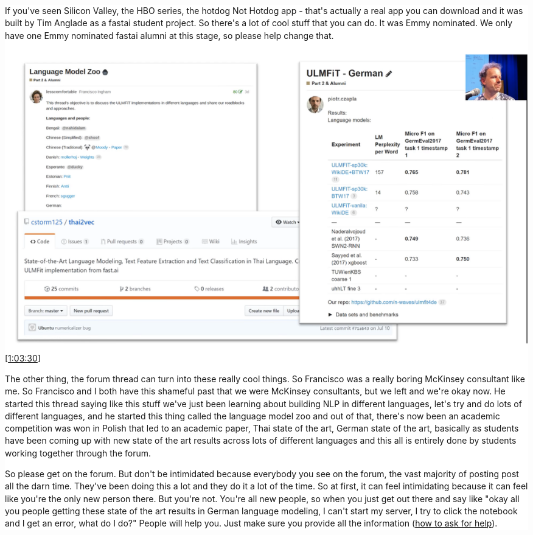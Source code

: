
If you've seen Silicon Valley, the HBO series, the hotdog Not Hotdog app - that's actually a real app you can download and it was built by Tim Anglade as a fastai student project. So there's a lot of cool stuff that you can do. It was Emmy nominated. We only have one Emmy nominated fastai alumni at this stage, so please help change that.



![](lesson1/119.png)
[[1:03:30](https://youtu.be/BWWm4AzsdLk?t=3810)]

The other thing, the forum thread can turn into these really cool things. So Francisco was a really boring McKinsey consultant like me. So Francisco and I both have this shameful past that we were McKinsey consultants, but we left and we're okay now. He started this thread saying like this stuff we've just been learning about building NLP in different languages, let's try and do lots of different languages, and he started this thing called the language model zoo and out of that, there's now been an academic competition was won in Polish that led to an academic paper, Thai state of the art, German state of the art, basically as students have been coming up with new state of the art results across lots of different languages and this all is entirely done by students working together through the forum. 

So please get on the forum. But don't be intimidated because everybody you see on the forum, the vast majority of posting post all the darn time. They've been doing this a lot and they do it a lot of the time. So at first, it can feel intimidating because it can feel like you're the only new person there. But you're not. You're all new people, so when you just get out there and say like "okay all you people getting these state of the art results in German language modeling, I can't start my server, I try to click the notebook and I get an error, what do I do?" People will help you. Just make sure you provide all the information ([how to ask for help](https://forums.fast.ai/t/how-to-ask-for-help/10421)). 
